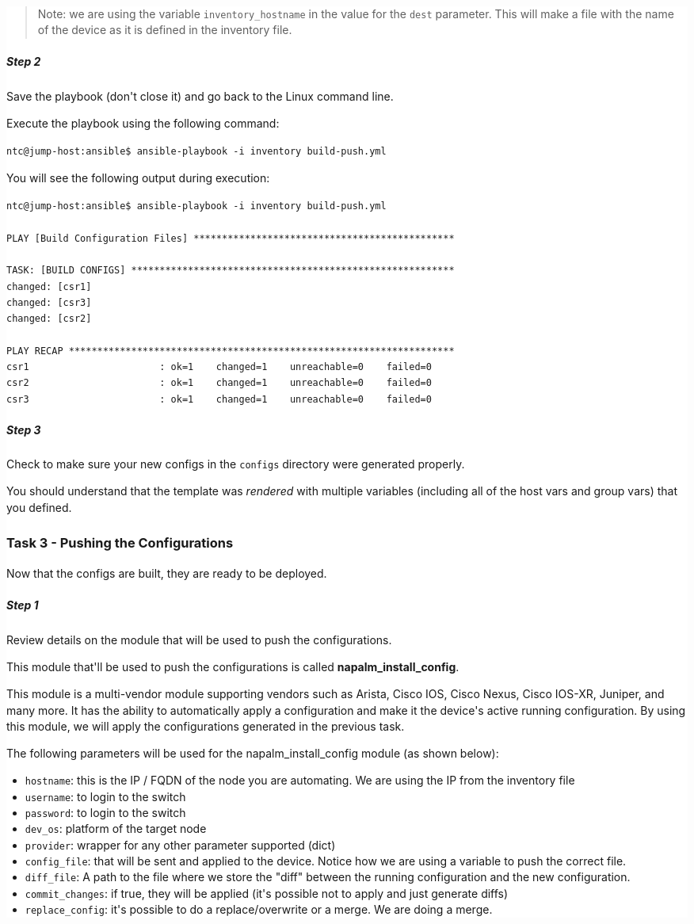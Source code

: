 > Note: we are using the variable `inventory_hostname` in the value for the `dest` parameter.  This will make a file with the name of the device as it is defined in the inventory file.


##### Step 2

Save the playbook (don't close it) and go back to the Linux command line.

Execute the playbook using the following command:

```
ntc@jump-host:ansible$ ansible-playbook -i inventory build-push.yml
```

You will see the following output during execution:

```
ntc@jump-host:ansible$ ansible-playbook -i inventory build-push.yml

PLAY [Build Configuration Files] **********************************************

TASK: [BUILD CONFIGS] *********************************************************
changed: [csr1]
changed: [csr3]
changed: [csr2]

PLAY RECAP ********************************************************************
csr1                       : ok=1    changed=1    unreachable=0    failed=0   
csr2                       : ok=1    changed=1    unreachable=0    failed=0   
csr3                       : ok=1    changed=1    unreachable=0    failed=0   

```

##### Step 3

Check to make sure your new configs in the `configs` directory were generated properly.

You should understand that the template was *rendered* with multiple variables (including all of the host vars and group vars) that you defined.

### Task 3 - Pushing the Configurations

Now that the configs are built, they are ready to be deployed.

##### Step 1

Review details on the module that will be used to push the configurations.

This module that'll be used to push the configurations is called **napalm_install_config**.

This module is a multi-vendor module supporting vendors such as Arista, Cisco IOS, Cisco Nexus, Cisco IOS-XR, Juniper, and many more.  It has the ability to automatically apply a configuration and make it the device's active running configuration.  By using this module, we will apply the configurations generated in the previous task.

The following parameters will be used for the napalm_install_config module (as shown below):
  - `hostname`: this is the IP / FQDN of the node you are automating.  We are using the IP from the inventory file
  - `username`: to login to the switch
  - `password`: to login to the switch
  - `dev_os`: platform of the target node
  - `provider`: wrapper for any other parameter supported (dict)
  - `config_file`: that will be sent and applied to the device.  Notice how we are using a variable to push the correct file.
  - `diff_file`: A path to the file where we store the "diff" between the running configuration and the new configuration.
  - `commit_changes`: if true, they will be applied (it's possible not to apply and just generate diffs)
  - `replace_config`: it's possible to do a replace/overwrite or a merge.  We are doing a merge.
